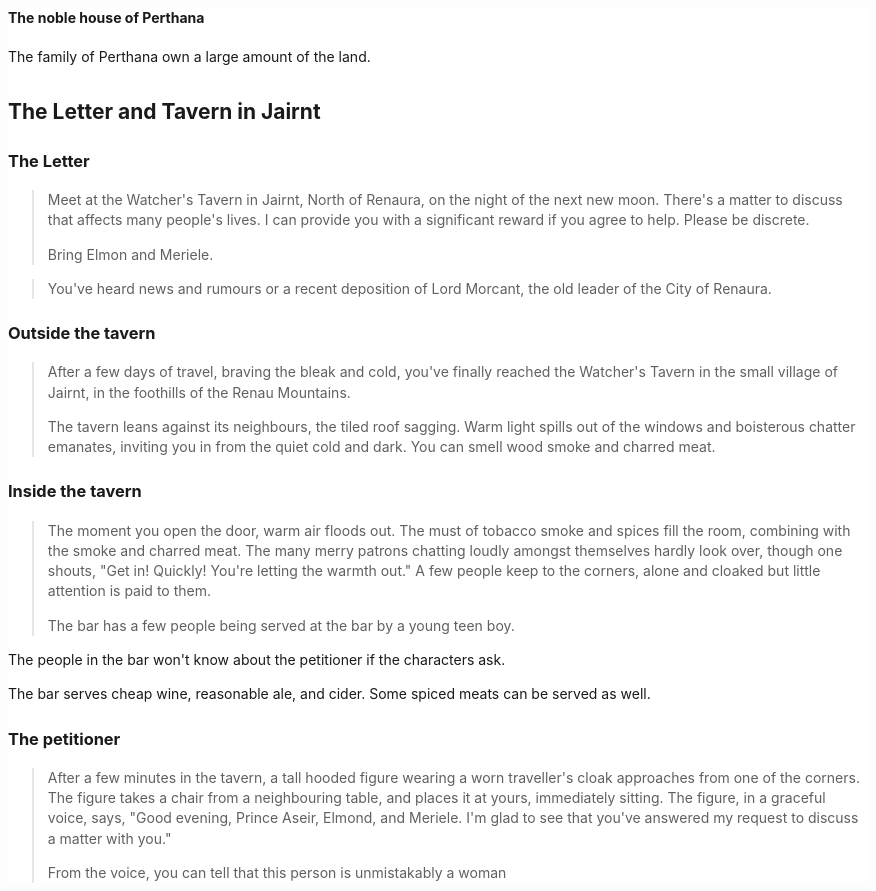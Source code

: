 #### The noble house of Perthana

The family of Perthana own a large amount of the land.

## The Letter and Tavern in Jairnt

### The Letter

<blockquote class="letter">

  Meet at the Watcher's Tavern in Jairnt, North of Renaura, on the night
  of the next new moon. There's a matter to discuss that affects many
  people's lives. I can provide you with a significant reward if you
  agree to help. Please be discrete.

  Bring Elmon and Meriele.

</blockquote>

> You've heard news and rumours or a recent deposition of Lord Morcant,
> the old leader of the City of Renaura.

### Outside the tavern

> After a few days of travel, braving the bleak and cold, you've finally
> reached the Watcher's Tavern in the small village of Jairnt, in the
> foothills of the Renau Mountains.
>
> The tavern leans against its neighbours, the tiled roof sagging. Warm
> light spills out of the windows and boisterous chatter emanates,
> inviting you in from the quiet cold and dark. You can smell wood smoke
> and charred meat.

### Inside the tavern

> The moment you open the door, warm air floods out. The must of tobacco
> smoke and spices fill the room, combining with the smoke and charred
> meat. The many merry patrons chatting loudly amongst themselves hardly
> look over, though one shouts, "Get in!  Quickly! You're letting the
> warmth out." A few people keep to the corners, alone and cloaked
> but little attention is paid to them.
>
> The bar has a few people being served at the bar by a young teen boy.

The people in the bar won't know about the petitioner if the characters
ask.

The bar serves cheap wine, reasonable ale, and cider. Some spiced meats
can be served as well.

### The petitioner

> After a few minutes in the tavern, a tall hooded figure wearing a worn
> traveller's cloak approaches from one of the corners. The figure takes
> a chair from a neighbouring table, and places it at yours, immediately
> sitting. The figure, in a graceful voice, says, "Good evening, Prince
> Aseir, Elmond, and Meriele. I'm glad to see that you've answered my
> request to discuss a matter with you."
>
> From the voice, you can tell that this person is unmistakably a woman
